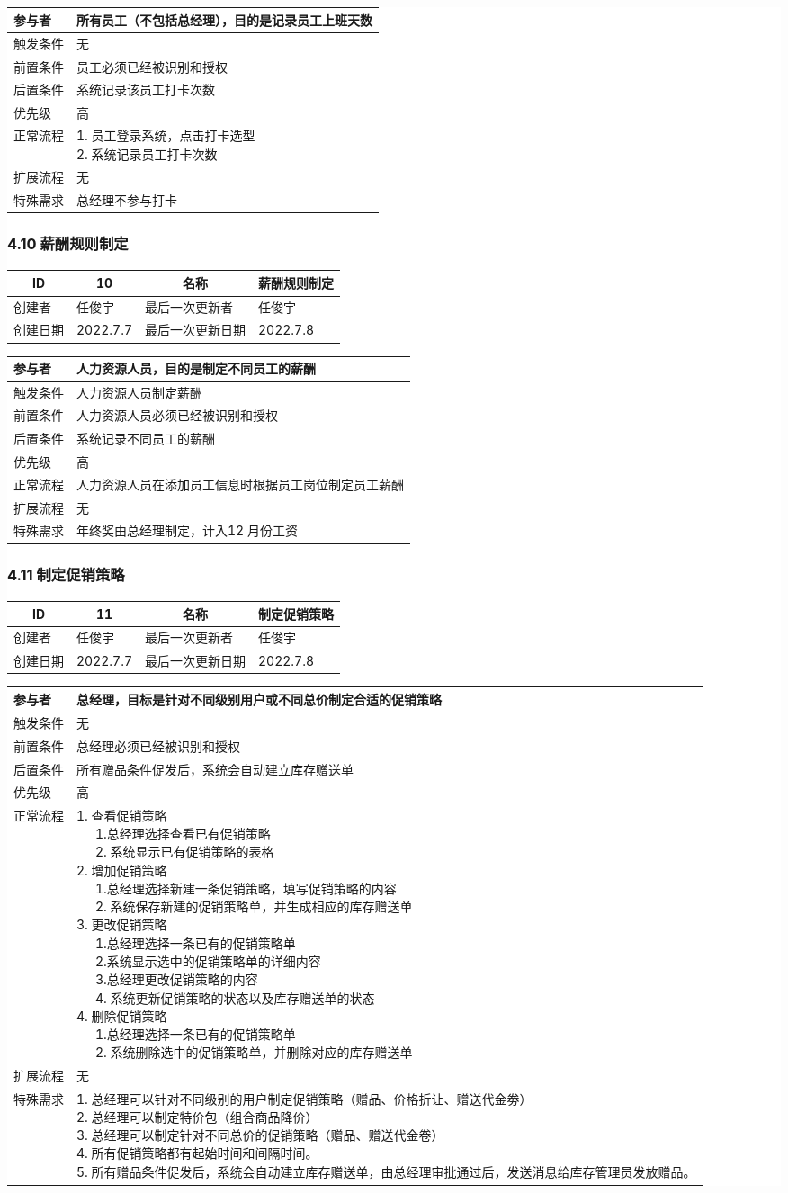 | 参与者   | 所有员工（不包括总经理），目的是记录员工上班天数           |
| :------- | :--------------------------------------------------------- |
| 触发条件 | 无                                                         |
| 前置条件 | 员工必须已经被识别和授权                                   |
| 后置条件 | 系统记录该员工打卡次数                                     |
| 优先级   | 高                                                         |
| 正常流程 | 1. 员工登录系统，点击打卡选型<br />2. 系统记录员工打卡次数 |
| 扩展流程 | 无                                                         |
| 特殊需求 | 总经理不参与打卡                                           |

### 4.10 薪酬规则制定

| ID       | 10       | 名称             | 薪酬规则制定 |
| -------- | -------- | ---------------- | ------------ |
| 创建者   | 任俊宇   | 最后一次更新者   | 任俊宇       |
| 创建日期 | 2022.7.7 | 最后一次更新日期 | 2022.7.8     |

| 参与者   | 人力资源人员，目的是制定不同员工的薪酬               |
| :------- | :--------------------------------------------------- |
| 触发条件 | 人力资源人员制定薪酬                                 |
| 前置条件 | 人力资源人员必须已经被识别和授权                     |
| 后置条件 | 系统记录不同员工的薪酬                               |
| 优先级   | 高                                                   |
| 正常流程 | 人力资源人员在添加员工信息时根据员工岗位制定员工薪酬 |
| 扩展流程 | 无                                                   |
| 特殊需求 | 年终奖由总经理制定，计入12 月份工资                  |

### 4.11 制定促销策略

| ID       | 11       | 名称             | 制定促销策略 |
| -------- | -------- | ---------------- | ------------ |
| 创建者   | 任俊宇   | 最后一次更新者   | 任俊宇       |
| 创建日期 | 2022.7.7 | 最后一次更新日期 | 2022.7.8     |

| 参与者   | 总经理，目标是针对不同级别用户或不同总价制定合适的促销策略   |
| :------- | :----------------------------------------------------------- |
| 触发条件 | 无                                                           |
| 前置条件 | 总经理必须已经被识别和授权                                   |
| 后置条件 | 所有赠品条件促发后，系统会自动建立库存赠送单                 |
| 优先级   | 高                                                           |
| 正常流程 | 1. 查看促销策略<br/>&ensp;&ensp;&ensp;1.总经理选择查看已有促销策略<br/>&ensp;&ensp;&ensp;2. 系统显示已有促销策略的表格<br/>2. 增加促销策略<br/>&ensp;&ensp;&ensp;1.总经理选择新建一条促销策略，填写促销策略的内容<br/>&ensp;&ensp;&ensp;2. 系统保存新建的促销策略单，并生成相应的库存赠送单<br/>3. 更改促销策略<br/>&ensp;&ensp;&ensp;1.总经理选择一条已有的促销策略单<br/>&ensp;&ensp;&ensp;2.系统显示选中的促销策略单的详细内容<br/>&ensp;&ensp;&ensp;3.总经理更改促销策略的内容<br/>&ensp;&ensp;&ensp;4. 系统更新促销策略的状态以及库存赠送单的状态<br/>4. 删除促销策略<br/>&ensp;&ensp;&ensp;1.总经理选择一条已有的促销策略单<br/>&ensp;&ensp;&ensp;2. 系统删除选中的促销策略单，并删除对应的库存赠送单 |
| 扩展流程 | 无                                                           |
| 特殊需求 | 1. 总经理可以针对不同级别的用户制定促销策略（赠品、价格折让、赠送代金劵）<br />2. 总经理可以制定特价包（组合商品降价）<br />3. 总经理可以制定针对不同总价的促销策略（赠品、赠送代金卷）<br />4. 所有促销策略都有起始时间和间隔时间。<br />5. 所有赠品条件促发后，系统会自动建立库存赠送单，由总经理审批通过后，发送消息给库存管理员发放赠品。 |
